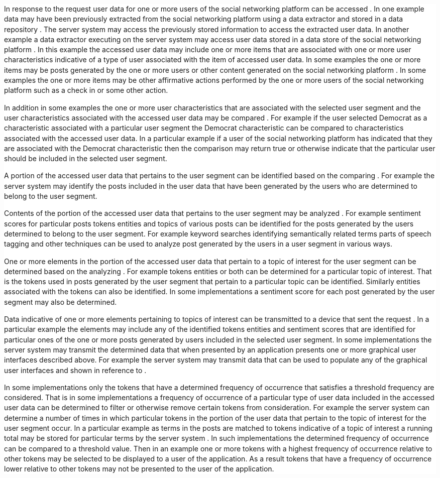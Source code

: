 In response to the request user data for one or more users of the social networking platform can be accessed . In one example data may have been previously extracted from the social networking platform using a data extractor and stored in a data repository . The server system may access the previously stored information to access the extracted user data. In another example a data extractor executing on the server system may access user data stored in a data store of the social networking platform . In this example the accessed user data may include one or more items that are associated with one or more user characteristics indicative of a type of user associated with the item of accessed user data. In some examples the one or more items may be posts generated by the one or more users or other content generated on the social networking platform . In some examples the one or more items may be other affirmative actions performed by the one or more users of the social networking platform such as a check in or some other action.

In addition in some examples the one or more user characteristics that are associated with the selected user segment and the user characteristics associated with the accessed user data may be compared . For example if the user selected Democrat as a characteristic associated with a particular user segment the Democrat characteristic can be compared to characteristics associated with the accessed user data. In a particular example if a user of the social networking platform has indicated that they are associated with the Democrat characteristic then the comparison may return true or otherwise indicate that the particular user should be included in the selected user segment.

A portion of the accessed user data that pertains to the user segment can be identified based on the comparing . For example the server system may identify the posts included in the user data that have been generated by the users who are determined to belong to the user segment.

Contents of the portion of the accessed user data that pertains to the user segment may be analyzed . For example sentiment scores for particular posts tokens entities and topics of various posts can be identified for the posts generated by the users determined to belong to the user segment. For example keyword searches identifying semantically related terms parts of speech tagging and other techniques can be used to analyze post generated by the users in a user segment in various ways.

One or more elements in the portion of the accessed user data that pertain to a topic of interest for the user segment can be determined based on the analyzing . For example tokens entities or both can be determined for a particular topic of interest. That is the tokens used in posts generated by the user segment that pertain to a particular topic can be identified. Similarly entities associated with the tokens can also be identified. In some implementations a sentiment score for each post generated by the user segment may also be determined.

Data indicative of one or more elements pertaining to topics of interest can be transmitted to a device that sent the request . In a particular example the elements may include any of the identified tokens entities and sentiment scores that are identified for particular ones of the one or more posts generated by users included in the selected user segment. In some implementations the server system may transmit the determined data that when presented by an application presents one or more graphical user interfaces described above. For example the server system may transmit data that can be used to populate any of the graphical user interfaces and shown in reference to .

In some implementations only the tokens that have a determined frequency of occurrence that satisfies a threshold frequency are considered. That is in some implementations a frequency of occurrence of a particular type of user data included in the accessed user data can be determined to filter or otherwise remove certain tokens from consideration. For example the server system can determine a number of times in which particular tokens in the portion of the user data that pertain to the topic of interest for the user segment occur. In a particular example as terms in the posts are matched to tokens indicative of a topic of interest a running total may be stored for particular terms by the server system . In such implementations the determined frequency of occurrence can be compared to a threshold value. Then in an example one or more tokens with a highest frequency of occurrence relative to other tokens may be selected to be displayed to a user of the application. As a result tokens that have a frequency of occurrence lower relative to other tokens may not be presented to the user of the application.
